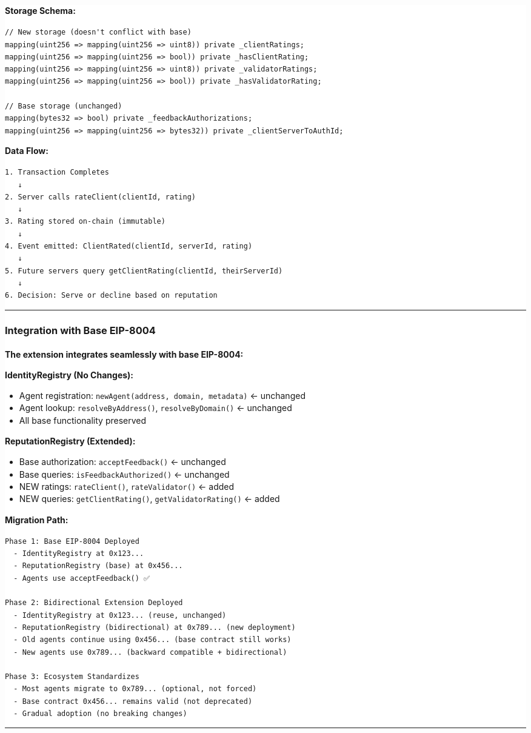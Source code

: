 **Storage Schema:**
```solidity
// New storage (doesn't conflict with base)
mapping(uint256 => mapping(uint256 => uint8)) private _clientRatings;
mapping(uint256 => mapping(uint256 => bool)) private _hasClientRating;
mapping(uint256 => mapping(uint256 => uint8)) private _validatorRatings;
mapping(uint256 => mapping(uint256 => bool)) private _hasValidatorRating;

// Base storage (unchanged)
mapping(bytes32 => bool) private _feedbackAuthorizations;
mapping(uint256 => mapping(uint256 => bytes32)) private _clientServerToAuthId;
```

**Data Flow:**
```
1. Transaction Completes
   ↓
2. Server calls rateClient(clientId, rating)
   ↓
3. Rating stored on-chain (immutable)
   ↓
4. Event emitted: ClientRated(clientId, serverId, rating)
   ↓
5. Future servers query getClientRating(clientId, theirServerId)
   ↓
6. Decision: Serve or decline based on reputation
```

---

### Integration with Base EIP-8004

**The extension integrates seamlessly with base EIP-8004:**

**IdentityRegistry (No Changes):**
- Agent registration: `newAgent(address, domain, metadata)` ← unchanged
- Agent lookup: `resolveByAddress()`, `resolveByDomain()` ← unchanged
- All base functionality preserved

**ReputationRegistry (Extended):**
- Base authorization: `acceptFeedback()` ← unchanged
- Base queries: `isFeedbackAuthorized()` ← unchanged
- NEW ratings: `rateClient()`, `rateValidator()` ← added
- NEW queries: `getClientRating()`, `getValidatorRating()` ← added

**Migration Path:**
```
Phase 1: Base EIP-8004 Deployed
  - IdentityRegistry at 0x123...
  - ReputationRegistry (base) at 0x456...
  - Agents use acceptFeedback() ✅

Phase 2: Bidirectional Extension Deployed
  - IdentityRegistry at 0x123... (reuse, unchanged)
  - ReputationRegistry (bidirectional) at 0x789... (new deployment)
  - Old agents continue using 0x456... (base contract still works)
  - New agents use 0x789... (backward compatible + bidirectional)

Phase 3: Ecosystem Standardizes
  - Most agents migrate to 0x789... (optional, not forced)
  - Base contract 0x456... remains valid (not deprecated)
  - Gradual adoption (no breaking changes)
```

---